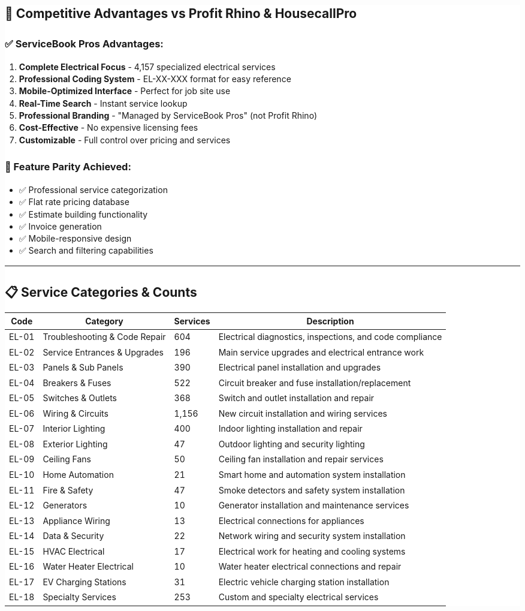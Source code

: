 ## 🎯 **Competitive Advantages vs Profit Rhino & HousecallPro**

### **✅ ServiceBook Pros Advantages:**
1. **Complete Electrical Focus** - 4,157 specialized electrical services
2. **Professional Coding System** - EL-XX-XXX format for easy reference
3. **Mobile-Optimized Interface** - Perfect for job site use
4. **Real-Time Search** - Instant service lookup
5. **Professional Branding** - "Managed by ServiceBook Pros" (not Profit Rhino)
6. **Cost-Effective** - No expensive licensing fees
7. **Customizable** - Full control over pricing and services

### **🔄 Feature Parity Achieved:**
- ✅ Professional service categorization
- ✅ Flat rate pricing database
- ✅ Estimate building functionality
- ✅ Invoice generation
- ✅ Mobile-responsive design
- ✅ Search and filtering capabilities

---

## 📋 **Service Categories & Counts**

| Code | Category | Services | Description |
|------|----------|----------|-------------|
| EL-01 | Troubleshooting & Code Repair | 604 | Electrical diagnostics, inspections, and code compliance |
| EL-02 | Service Entrances & Upgrades | 196 | Main service upgrades and electrical entrance work |
| EL-03 | Panels & Sub Panels | 390 | Electrical panel installation and upgrades |
| EL-04 | Breakers & Fuses | 522 | Circuit breaker and fuse installation/replacement |
| EL-05 | Switches & Outlets | 368 | Switch and outlet installation and repair |
| EL-06 | Wiring & Circuits | 1,156 | New circuit installation and wiring services |
| EL-07 | Interior Lighting | 400 | Indoor lighting installation and repair |
| EL-08 | Exterior Lighting | 47 | Outdoor lighting and security lighting |
| EL-09 | Ceiling Fans | 50 | Ceiling fan installation and repair services |
| EL-10 | Home Automation | 21 | Smart home and automation system installation |
| EL-11 | Fire & Safety | 47 | Smoke detectors and safety system installation |
| EL-12 | Generators | 10 | Generator installation and maintenance services |
| EL-13 | Appliance Wiring | 13 | Electrical connections for appliances |
| EL-14 | Data & Security | 22 | Network wiring and security system installation |
| EL-15 | HVAC Electrical | 17 | Electrical work for heating and cooling systems |
| EL-16 | Water Heater Electrical | 10 | Water heater electrical connections and repair |
| EL-17 | EV Charging Stations | 31 | Electric vehicle charging station installation |
| EL-18 | Specialty Services | 253 | Custom and specialty electrical services |
